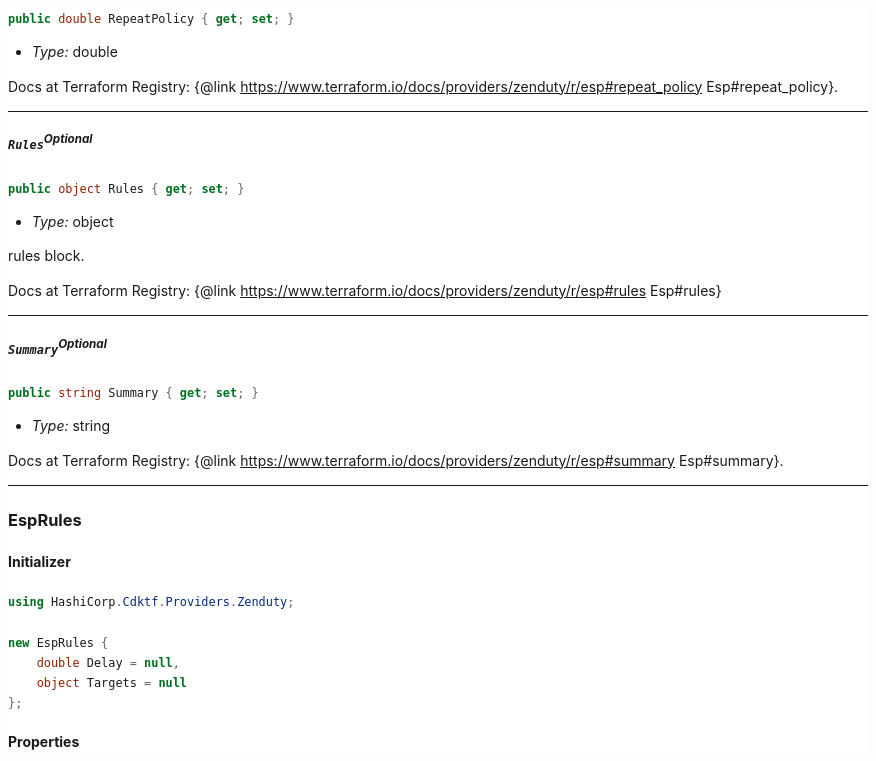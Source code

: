 ```csharp
public double RepeatPolicy { get; set; }
```

- *Type:* double

Docs at Terraform Registry: {@link https://www.terraform.io/docs/providers/zenduty/r/esp#repeat_policy Esp#repeat_policy}.

---

##### `Rules`<sup>Optional</sup> <a name="Rules" id="@skeptools/provider-zenduty.esp.EspConfig.property.rules"></a>

```csharp
public object Rules { get; set; }
```

- *Type:* object

rules block.

Docs at Terraform Registry: {@link https://www.terraform.io/docs/providers/zenduty/r/esp#rules Esp#rules}

---

##### `Summary`<sup>Optional</sup> <a name="Summary" id="@skeptools/provider-zenduty.esp.EspConfig.property.summary"></a>

```csharp
public string Summary { get; set; }
```

- *Type:* string

Docs at Terraform Registry: {@link https://www.terraform.io/docs/providers/zenduty/r/esp#summary Esp#summary}.

---

### EspRules <a name="EspRules" id="@skeptools/provider-zenduty.esp.EspRules"></a>

#### Initializer <a name="Initializer" id="@skeptools/provider-zenduty.esp.EspRules.Initializer"></a>

```csharp
using HashiCorp.Cdktf.Providers.Zenduty;

new EspRules {
    double Delay = null,
    object Targets = null
};
```

#### Properties <a name="Properties" id="Properties"></a>
